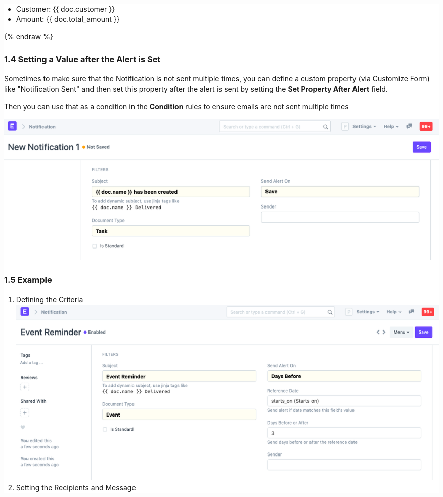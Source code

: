 * Customer: &lcub;&lcub; doc.customer }}
* Amount: &lcub;&lcub; doc.total\_amount }}

{% endraw %}


### 1.4 Setting a Value after the Alert is Set


Sometimes to make sure that the Notification is not sent multiple times, you can
define a custom property (via Customize Form) like "Notification Sent" and then
set this property after the alert is sent by setting the **Set Property After Alert**
field.


Then you can use that as a condition in the **Condition** rules to ensure emails are not sent multiple times


![Setting Property in Notification](/files/email-alert-subject.png)


### 1.5 Example


1. Defining the Criteria
![Defining Criteria](/files/email-alert-1.png)
2. Setting the Recipients and Message
